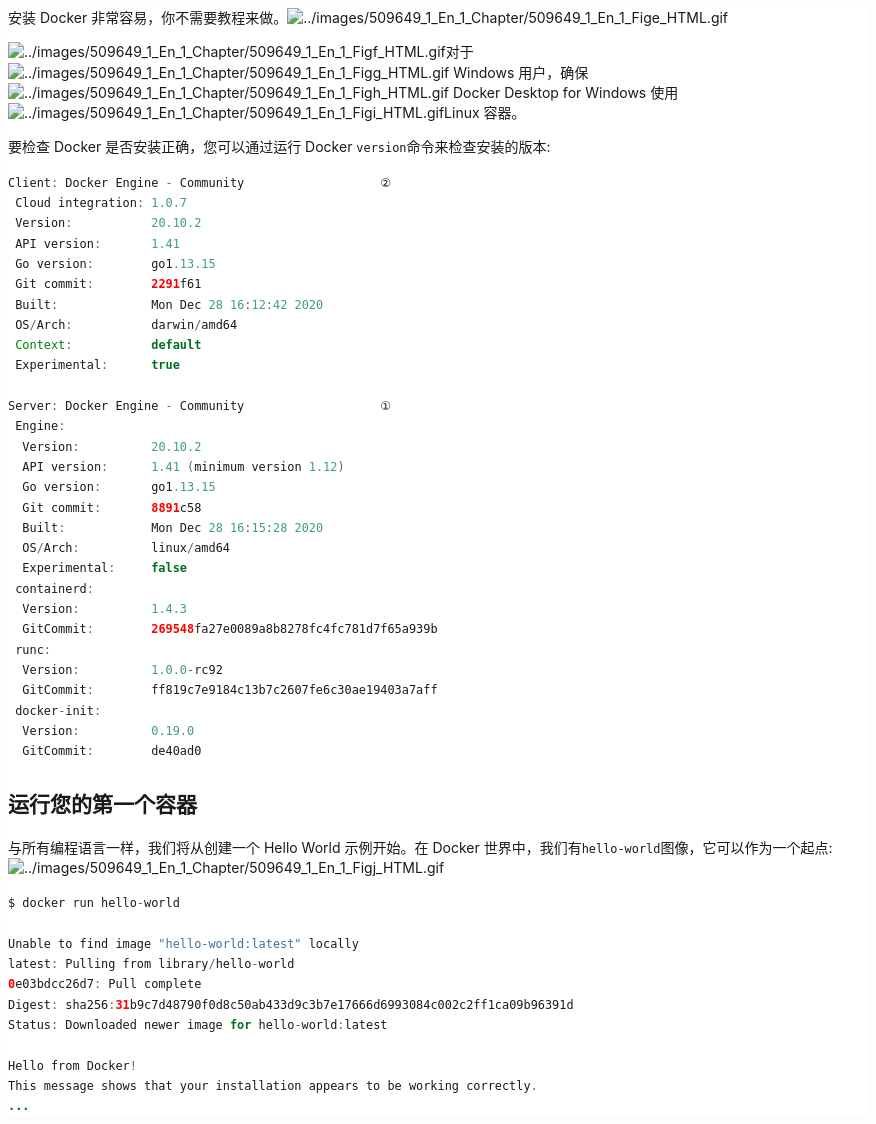 安装 Docker 非常容易，你不需要教程来做。![../images/509649_1_En_1_Chapter/509649_1_En_1_Fige_HTML.gif](../images/509649_1_En_1_Chapter/509649_1_En_1_Fige_HTML.gif)

![../images/509649_1_En_1_Chapter/509649_1_En_1_Figf_HTML.gif](../images/509649_1_En_1_Chapter/509649_1_En_1_Figf_HTML.gif)对于![../images/509649_1_En_1_Chapter/509649_1_En_1_Figg_HTML.gif](../images/509649_1_En_1_Chapter/509649_1_En_1_Figg_HTML.gif) Windows 用户，确保![../images/509649_1_En_1_Chapter/509649_1_En_1_Figh_HTML.gif](../images/509649_1_En_1_Chapter/509649_1_En_1_Figh_HTML.gif) Docker Desktop for Windows 使用![../images/509649_1_En_1_Chapter/509649_1_En_1_Figi_HTML.gif](../images/509649_1_En_1_Chapter/509649_1_En_1_Figi_HTML.gif)Linux 容器。

要检查 Docker 是否安装正确，您可以通过运行 Docker `version`命令来检查安装的版本:

```java
Client: Docker Engine - Community                   ②
 Cloud integration: 1.0.7
 Version:           20.10.2
 API version:       1.41
 Go version:        go1.13.15
 Git commit:        2291f61
 Built:             Mon Dec 28 16:12:42 2020
 OS/Arch:           darwin/amd64
 Context:           default
 Experimental:      true

Server: Docker Engine - Community                   ①
 Engine:
  Version:          20.10.2
  API version:      1.41 (minimum version 1.12)
  Go version:       go1.13.15
  Git commit:       8891c58
  Built:            Mon Dec 28 16:15:28 2020
  OS/Arch:          linux/amd64
  Experimental:     false
 containerd:
  Version:          1.4.3
  GitCommit:        269548fa27e0089a8b8278fc4fc781d7f65a939b
 runc:
  Version:          1.0.0-rc92
  GitCommit:        ff819c7e9184c13b7c2607fe6c30ae19403a7aff
 docker-init:
  Version:          0.19.0
  GitCommit:        de40ad0

```

## 运行您的第一个容器

与所有编程语言一样，我们将从创建一个 Hello World 示例开始。在 Docker 世界中，我们有`hello-world`图像，它可以作为一个起点:![../images/509649_1_En_1_Chapter/509649_1_En_1_Figj_HTML.gif](../images/509649_1_En_1_Chapter/509649_1_En_1_Figj_HTML.gif)

```java
$ docker run hello-world

Unable to find image "hello-world:latest" locally
latest: Pulling from library/hello-world
0e03bdcc26d7: Pull complete
Digest: sha256:31b9c7d48790f0d8c50ab433d9c3b7e17666d6993084c002c2ff1ca09b96391d
Status: Downloaded newer image for hello-world:latest

Hello from Docker!
This message shows that your installation appears to be working correctly.
...

```
